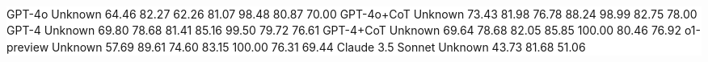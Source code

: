 <tr class="ltx_tr" id="S3.T2.5.1.4">
<td class="ltx_td ltx_align_center" id="S3.T2.5.1.4.1" style="padding:0.75pt 3.0pt;">GPT-4o</td>
<td class="ltx_td ltx_align_center" id="S3.T2.5.1.4.2" style="padding:0.75pt 3.0pt;">Unknown</td>
<td class="ltx_td ltx_align_center" id="S3.T2.5.1.4.3" style="padding:0.75pt 3.0pt;">64.46</td>
<td class="ltx_td ltx_align_center" id="S3.T2.5.1.4.4" style="padding:0.75pt 3.0pt;">82.27</td>
<td class="ltx_td ltx_align_center" id="S3.T2.5.1.4.5" style="padding:0.75pt 3.0pt;">62.26</td>
<td class="ltx_td ltx_align_center" id="S3.T2.5.1.4.6" style="padding:0.75pt 3.0pt;">81.07</td>
<td class="ltx_td ltx_align_center" id="S3.T2.5.1.4.7" style="padding:0.75pt 3.0pt;">98.48</td>
<td class="ltx_td ltx_align_center" id="S3.T2.5.1.4.8" style="padding:0.75pt 3.0pt;">80.87</td>
<td class="ltx_td ltx_align_center" id="S3.T2.5.1.4.9" style="padding:0.75pt 3.0pt;">70.00</td>
</tr>
<tr class="ltx_tr" id="S3.T2.5.1.5">
<td class="ltx_td ltx_align_center" id="S3.T2.5.1.5.1" style="padding:0.75pt 3.0pt;">GPT-4o+CoT</td>
<td class="ltx_td ltx_align_center" id="S3.T2.5.1.5.2" style="padding:0.75pt 3.0pt;">Unknown</td>
<td class="ltx_td ltx_align_center" id="S3.T2.5.1.5.3" style="padding:0.75pt 3.0pt;">73.43</td>
<td class="ltx_td ltx_align_center" id="S3.T2.5.1.5.4" style="padding:0.75pt 3.0pt;">81.98</td>
<td class="ltx_td ltx_align_center" id="S3.T2.5.1.5.5" style="padding:0.75pt 3.0pt;">76.78</td>
<td class="ltx_td ltx_align_center" id="S3.T2.5.1.5.6" style="padding:0.75pt 3.0pt;">88.24</td>
<td class="ltx_td ltx_align_center" id="S3.T2.5.1.5.7" style="padding:0.75pt 3.0pt;">98.99</td>
<td class="ltx_td ltx_align_center" id="S3.T2.5.1.5.8" style="padding:0.75pt 3.0pt;">82.75</td>
<td class="ltx_td ltx_align_center" id="S3.T2.5.1.5.9" style="padding:0.75pt 3.0pt;">78.00</td>
</tr>
<tr class="ltx_tr" id="S3.T2.5.1.6">
<td class="ltx_td ltx_align_center" id="S3.T2.5.1.6.1" style="padding:0.75pt 3.0pt;">GPT-4</td>
<td class="ltx_td ltx_align_center" id="S3.T2.5.1.6.2" style="padding:0.75pt 3.0pt;">Unknown</td>
<td class="ltx_td ltx_align_center" id="S3.T2.5.1.6.3" style="padding:0.75pt 3.0pt;">69.80</td>
<td class="ltx_td ltx_align_center" id="S3.T2.5.1.6.4" style="padding:0.75pt 3.0pt;">78.68</td>
<td class="ltx_td ltx_align_center" id="S3.T2.5.1.6.5" style="padding:0.75pt 3.0pt;">81.41</td>
<td class="ltx_td ltx_align_center" id="S3.T2.5.1.6.6" style="padding:0.75pt 3.0pt;">85.16</td>
<td class="ltx_td ltx_align_center" id="S3.T2.5.1.6.7" style="padding:0.75pt 3.0pt;">99.50</td>
<td class="ltx_td ltx_align_center" id="S3.T2.5.1.6.8" style="padding:0.75pt 3.0pt;">79.72</td>
<td class="ltx_td ltx_align_center" id="S3.T2.5.1.6.9" style="padding:0.75pt 3.0pt;">76.61</td>
</tr>
<tr class="ltx_tr" id="S3.T2.5.1.7">
<td class="ltx_td ltx_align_center" id="S3.T2.5.1.7.1" style="padding:0.75pt 3.0pt;">GPT-4+CoT</td>
<td class="ltx_td ltx_align_center" id="S3.T2.5.1.7.2" style="padding:0.75pt 3.0pt;">Unknown</td>
<td class="ltx_td ltx_align_center" id="S3.T2.5.1.7.3" style="padding:0.75pt 3.0pt;">69.64</td>
<td class="ltx_td ltx_align_center" id="S3.T2.5.1.7.4" style="padding:0.75pt 3.0pt;">78.68</td>
<td class="ltx_td ltx_align_center" id="S3.T2.5.1.7.5" style="padding:0.75pt 3.0pt;">82.05</td>
<td class="ltx_td ltx_align_center" id="S3.T2.5.1.7.6" style="padding:0.75pt 3.0pt;">85.85</td>
<td class="ltx_td ltx_align_center" id="S3.T2.5.1.7.7" style="padding:0.75pt 3.0pt;">100.00</td>
<td class="ltx_td ltx_align_center" id="S3.T2.5.1.7.8" style="padding:0.75pt 3.0pt;">80.46</td>
<td class="ltx_td ltx_align_center" id="S3.T2.5.1.7.9" style="padding:0.75pt 3.0pt;">76.92</td>
</tr>
<tr class="ltx_tr" id="S3.T2.5.1.8">
<td class="ltx_td ltx_align_center" id="S3.T2.5.1.8.1" style="padding:0.75pt 3.0pt;">o1-preview</td>
<td class="ltx_td ltx_align_center" id="S3.T2.5.1.8.2" style="padding:0.75pt 3.0pt;">Unknown</td>
<td class="ltx_td ltx_align_center" id="S3.T2.5.1.8.3" style="padding:0.75pt 3.0pt;">57.69</td>
<td class="ltx_td ltx_align_center" id="S3.T2.5.1.8.4" style="padding:0.75pt 3.0pt;">89.61</td>
<td class="ltx_td ltx_align_center" id="S3.T2.5.1.8.5" style="padding:0.75pt 3.0pt;">74.60</td>
<td class="ltx_td ltx_align_center" id="S3.T2.5.1.8.6" style="padding:0.75pt 3.0pt;">83.15</td>
<td class="ltx_td ltx_align_center" id="S3.T2.5.1.8.7" style="padding:0.75pt 3.0pt;">100.00</td>
<td class="ltx_td ltx_align_center" id="S3.T2.5.1.8.8" style="padding:0.75pt 3.0pt;">76.31</td>
<td class="ltx_td ltx_align_center" id="S3.T2.5.1.8.9" style="padding:0.75pt 3.0pt;">69.44</td>
</tr>
<tr class="ltx_tr" id="S3.T2.5.1.9">
<td class="ltx_td ltx_align_center" id="S3.T2.5.1.9.1" style="padding:0.75pt 3.0pt;">Claude 3.5 Sonnet</td>
<td class="ltx_td ltx_align_center" id="S3.T2.5.1.9.2" style="padding:0.75pt 3.0pt;">Unknown</td>
<td class="ltx_td ltx_align_center" id="S3.T2.5.1.9.3" style="padding:0.75pt 3.0pt;">43.73</td>
<td class="ltx_td ltx_align_center" id="S3.T2.5.1.9.4" style="padding:0.75pt 3.0pt;">81.68</td>
<td class="ltx_td ltx_align_center" id="S3.T2.5.1.9.5" style="padding:0.75pt 3.0pt;">51.06</td>